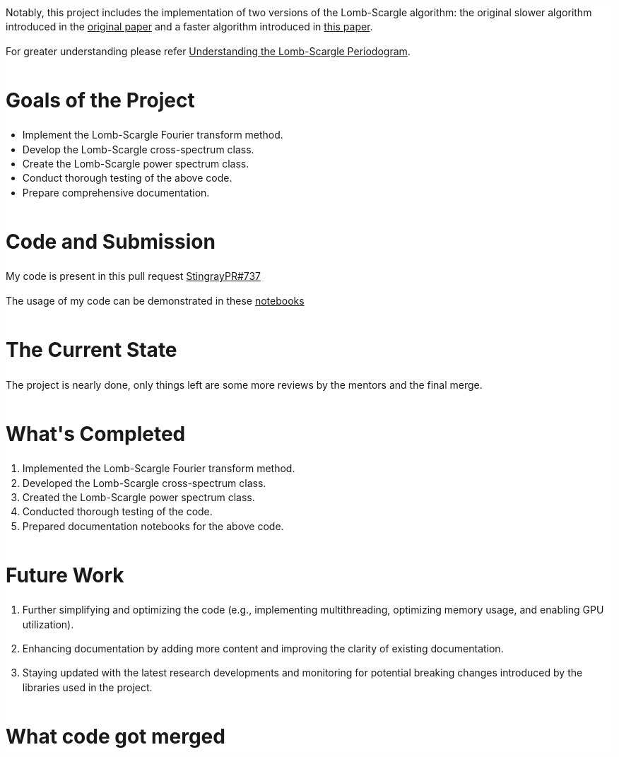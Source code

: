 Notably, this project includes the implementation of two versions of the Lomb-Scargle algorithm: the original slower algorithm introduced in the [original paper](https://adsabs.harvard.edu/full/1982ApJ...263..835S7) and a faster algorithm introduced in [this paper](https://ui.adsabs.harvard.edu/abs/1989ApJ...338..277P/abstract).

For greater understanding please refer [Understanding the Lomb-Scargle Periodogram](https://doi.org/10.3847/1538-4365/aab766).

# Goals of the Project

- Implement the Lomb-Scargle Fourier transform method.
- Develop the Lomb-Scargle cross-spectrum class.
- Create the Lomb-Scargle power spectrum class.
- Conduct thorough testing of the above code.
- Prepare comprehensive documentation.

# Code and Submission

My code is present in this pull request [StingrayPR#737](https://github.com/StingraySoftware/stingray/pull/737)

The usage of my code can be demonstrated in these [notebooks](https://gist.github.com/pupperemeritus/cd9ed30315c36818b75730905a6dc432)

# The Current State

The project is nearly done, only things left are some more reviews by the mentors and the final merge.

# What's Completed

1. Implemented the Lomb-Scargle Fourier transform method.
2. Developed the Lomb-Scargle cross-spectrum class.
3. Created the Lomb-Scargle power spectrum class.
4. Conducted thorough testing of the code.
5. Prepared documentation notebooks for the above code.

# Future Work

1. Further simplifying and optimizing the code (e.g., implementing multithreading, optimizing memory usage, and enabling GPU utilization).

2. Enhancing documentation by adding more content and improving the clarity of existing documentation.

3. Staying updated with the latest research developments and monitoring for potential breaking changes introduced by the libraries used in the project.

# What code got merged
